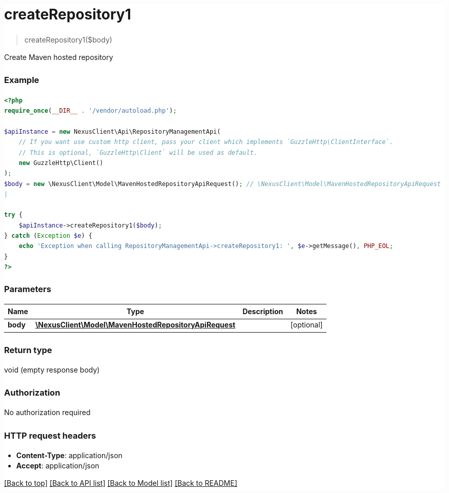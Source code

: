 # **createRepository1**
> createRepository1($body)

Create Maven hosted repository



### Example
```php
<?php
require_once(__DIR__ . '/vendor/autoload.php');

$apiInstance = new NexusClient\Api\RepositoryManagementApi(
    // If you want use custom http client, pass your client which implements `GuzzleHttp\ClientInterface`.
    // This is optional, `GuzzleHttp\Client` will be used as default.
    new GuzzleHttp\Client()
);
$body = new \NexusClient\Model\MavenHostedRepositoryApiRequest(); // \NexusClient\Model\MavenHostedRepositoryApiRequest | 

try {
    $apiInstance->createRepository1($body);
} catch (Exception $e) {
    echo 'Exception when calling RepositoryManagementApi->createRepository1: ', $e->getMessage(), PHP_EOL;
}
?>
```

### Parameters

Name | Type | Description  | Notes
------------- | ------------- | ------------- | -------------
 **body** | [**\NexusClient\Model\MavenHostedRepositoryApiRequest**](../Model/MavenHostedRepositoryApiRequest.md)|  | [optional]

### Return type

void (empty response body)

### Authorization

No authorization required

### HTTP request headers

 - **Content-Type**: application/json
 - **Accept**: application/json

[[Back to top]](#) [[Back to API list]](../../README.md#documentation-for-api-endpoints) [[Back to Model list]](../../README.md#documentation-for-models) [[Back to README]](../../README.md)
